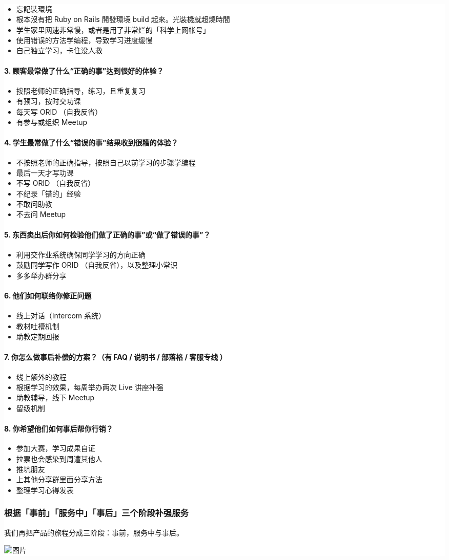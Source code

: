 * 忘記裝環境
* 根本沒有把 Ruby on Rails 開發環境 build 起來。光裝機就超燒時間
* 学生家里网速非常慢，或者是用了非常烂的「科学上网帐号」
* 使用错误的方法学编程，导致学习进度缓慢
* 自己独立学习，卡住没人救
####
#### 3. 顾客最常做了什么“正确的事”达到很好的体验？

* 按照老师的正确指导，练习，且重复复习
* 有预习，按时交功课
* 每天写 ORID （自我反省）
* 有参与或组织 Meetup
####
#### 4. 学生最常做了什么“错误的事”结果收到很糟的体验？

* 不按照老师的正确指导，按照自己以前学习的步骤学编程
* 最后一天才写功课
* 不写 ORID （自我反省）
* 不纪录「错的」经验
* 不敢问助教
* 不去问 Meetup
####
#### 5. 东西卖出后你如何检验他们做了正确的事”或“做了错误的事”？

* 利用交作业系统确保同学学习的方向正确
* 鼓励同学写作 ORID （自我反省），以及整理小常识
* 多多举办群分享
#### 6. 他们如何联络你修正问题

* 线上对话（Intercom 系统）
* 教材吐槽机制
* 助教定期回报
####
#### 7. 你怎么做事后补偿的方案？（有 FAQ / 说明书 / 部落格 / 客服专线 ）

* 线上额外的教程
* 根据学习的效果，每周举办两次 Live 讲座补强
* 助教辅导，线下 Meetup
* 留级机制
####
#### 8. 你希望他们如何事后帮你行销？

* 参加大赛，学习成果自证
* 拉票也会感染到周遭其他人
* 推坑朋友
* 上其他分享群里面分享方法
* 整理学习心得发表
### 根据「事前」「服务中」「事后」三个阶段补强服务

我们再把产品的旅程分成三阶段：事前，服务中与事后。

![图片](https://uploader.shimo.im/f/GK5jHHHiWGmDfFSN.png!thumbnail?fileGuid=6hy8c9qgYWDxkT3W)
